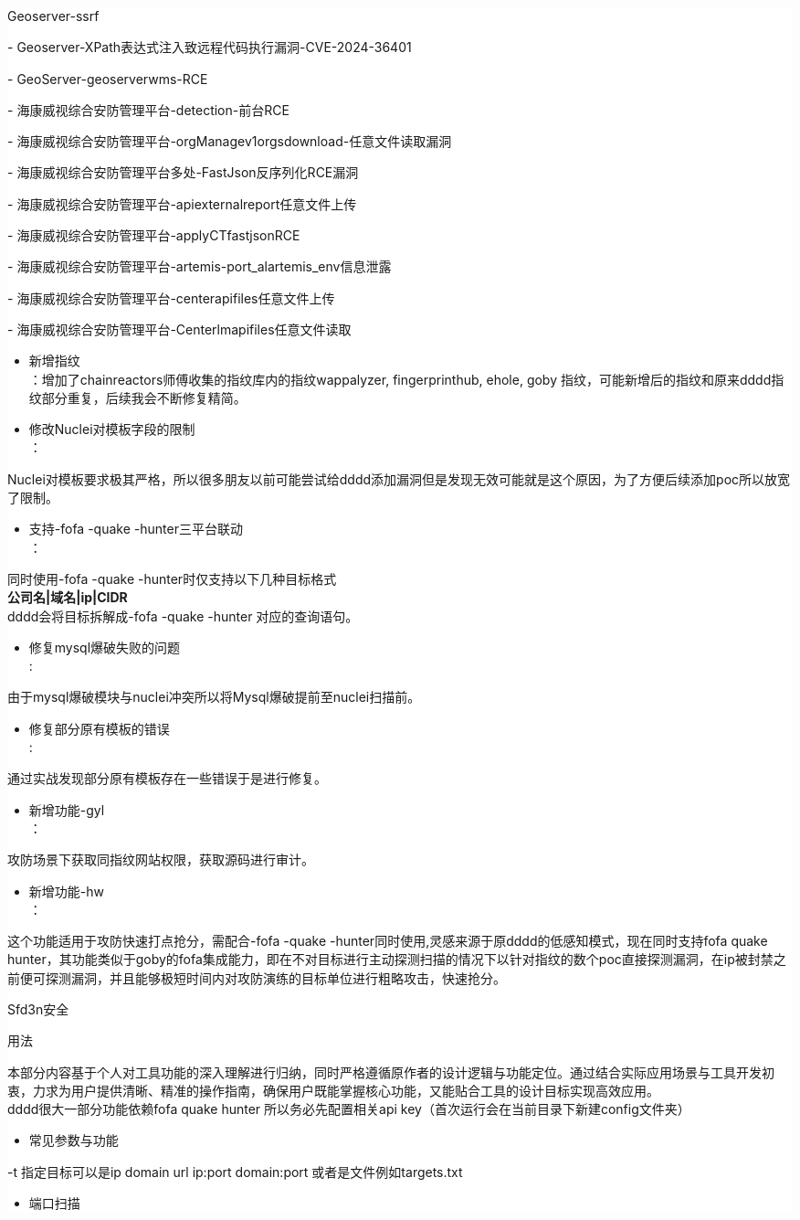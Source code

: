 Geoserver-ssrf</span></p><p><span leaf="">- Geoserver-XPath表达式注入致远程代码执行漏洞-CVE-2024-36401</span></p><p><span leaf="">- GeoServer-geoserverwms-RCE</span></p><p><span leaf="">- 海康威视综合安防管理平台-detection-前台RCE</span></p><p><span leaf="">- 海康威视综合安防管理平台-orgManagev1orgsdownload-任意文件读取漏洞</span></p><p><span leaf="">- 海康威视综合安防管理平台多处-FastJson反序列化RCE漏洞</span></p><p><span leaf="">- 海康威视综合安防管理平台-apiexternalreport任意文件上传</span></p><p><span leaf="">- 海康威视综合安防管理平台-applyCTfastjsonRCE</span></p><p><span leaf="">- 海康威视综合安防管理平台-artemis-port_alartemis_env信息泄露</span></p><p><span leaf="">- 海康威视综合安防管理平台-centerapifiles任意文件上传</span></p><p><span leaf="">- 海康威视综合安防管理平台-Centerlmapifiles任意文件读取</span></p></td></tr></tbody></table>  
- 新增指纹  
：增加了chainreactors师傅收集的指纹库内的指纹wappalyzer, fingerprinthub, ehole, goby 指纹，可能新增后的指纹和原来dddd指纹部分重复，后续我会不断修复精简。  
  
- 修改Nuclei对模板字段的限制  
：  
  
Nuclei对模板要求极其严格，所以很多朋友以前可能尝试给dddd添加漏洞但是发现无效可能就是这个原因，为了方便后续添加poc所以放宽了限制。  
  
- 支持-fofa -quake -hunter三平台联动  
：  
  
同时使用-fofa -quake -hunter时仅支持以下几种目标格式   
**公司名|域名|ip|CIDR**  
dddd会将目标拆解成-fofa -quake -hunter 对应的查询语句。  
  
- 修复mysql爆破失败的问题  
:  
  
由于mysql爆破模块与nuclei冲突所以将Mysql爆破提前至nuclei扫描前。  
  
- 修复部分原有模板的错误  
:  
  
通过实战发现部分原有模板存在一些错误于是进行修复。  
  
- 新增功能-gyl  
：  
  
攻防场景下获取同指纹网站权限，获取源码进行审计。  
  
- 新增功能-hw  
：  
  
这个功能适用于攻防快速打点抢分，需配合-fofa -quake -hunter同时使用,灵感来源于原dddd的低感知模式，现在同时支持fofa quake hunter，其功能类似于goby的fofa集成能力，即在不对目标进行主动探测扫描的情况下以针对指纹的数个poc直接探测漏洞，在ip被封禁之前便可探测漏洞，并且能够极短时间内对攻防演练的目标单位进行粗略攻击，快速抢分。  
  
  
  
  
Sfd3n安全  
  
用法  
  
  
本部分内容基于个人对工具功能的深入理解进行归纳，同时严格遵循原作者的设计逻辑与功能定位。通过结合实际应用场景与工具开发初衷，力求为用户提供清晰、精准的操作指南，确保用户既能掌握核心功能，又能贴合工具的设计目标实现高效应用。  
dddd很大一部分功能依赖fofa quake hunter 所以务必先配置相关api key（首次运行会在当前目录下新建config文件夹）  
- 常见参数与功能  
  
-t 指定目标可以是ip domain url ip:port domain:port 或者是文件例如targets.txt  
  
- 端口扫描  
  